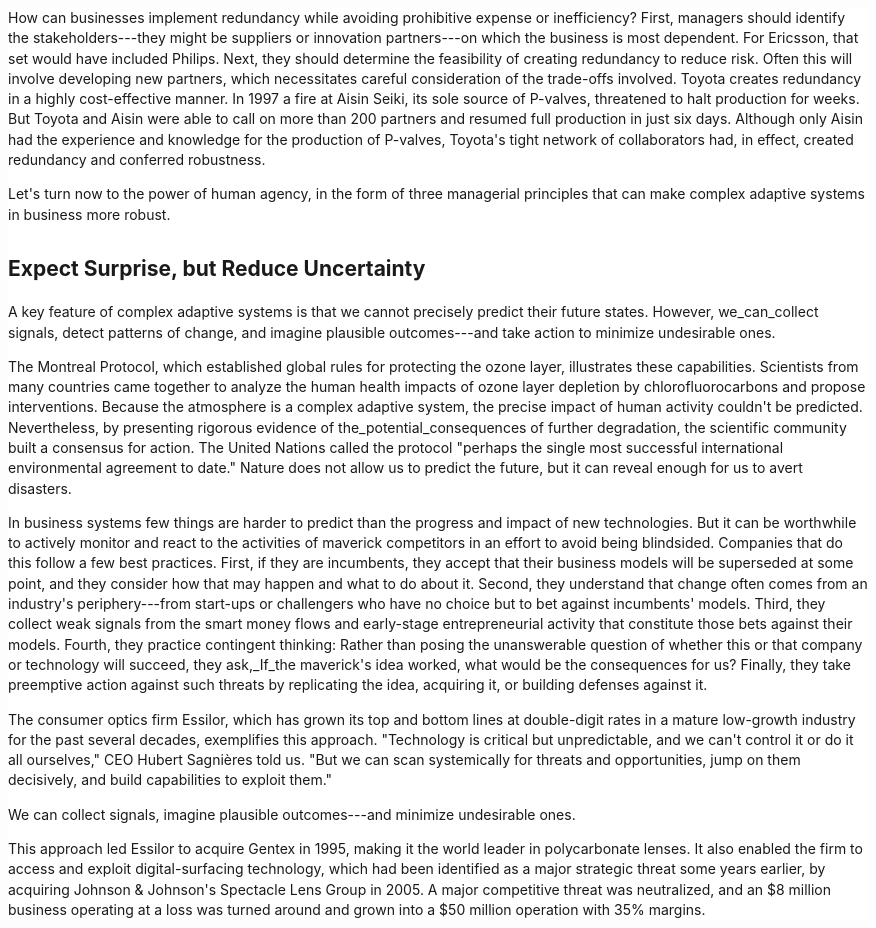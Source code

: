 How can businesses implement redundancy while avoiding prohibitive expense or inefficiency? First, managers should identify the stakeholders---they might be suppliers or innovation partners---on which the business is most dependent. For Ericsson, that set would have included Philips. Next, they should determine the feasibility of creating redundancy to reduce risk. Often this will involve developing new partners, which necessitates careful consideration of the trade-offs involved. Toyota creates redundancy in a highly cost-effective manner. In 1997 a fire at Aisin Seiki, its sole source of P-valves, threatened to halt production for weeks. But Toyota and Aisin were able to call on more than 200 partners and resumed full production in just six days. Although only Aisin had the experience and knowledge for the production of P-valves, Toyota's tight network of collaborators had, in effect, created redundancy and conferred robustness.

Let's turn now to the power of human agency, in the form of three managerial principles that can make complex adaptive systems in business more robust.

## Expect Surprise, but Reduce Uncertainty

A key feature of complex adaptive systems is that we cannot precisely predict their future states. However, we_can_collect signals, detect patterns of change, and imagine plausible outcomes---and take action to minimize undesirable ones.

The Montreal Protocol, which established global rules for protecting the ozone layer, illustrates these capabilities. Scientists from many countries came together to analyze the human health impacts of ozone layer depletion by chlorofluorocarbons and propose interventions. Because the atmosphere is a complex adaptive system, the precise impact of human activity couldn't be predicted. Nevertheless, by presenting rigorous evidence of the_potential_consequences of further degradation, the scientific community built a consensus for action. The United Nations called the protocol "perhaps the single most successful international environmental agreement to date." Nature does not allow us to predict the future, but it can reveal enough for us to avert disasters.

In business systems few things are harder to predict than the progress and impact of new technologies. But it can be worthwhile to actively monitor and react to the activities of maverick competitors in an effort to avoid being blindsided. Companies that do this follow a few best practices. First, if they are incumbents, they accept that their business models will be superseded at some point, and they consider how that may happen and what to do about it. Second, they understand that change often comes from an industry's periphery---from start-ups or challengers who have no choice but to bet against incumbents' models. Third, they collect weak signals from the smart money flows and early-stage entrepreneurial activity that constitute those bets against their models. Fourth, they practice contingent thinking: Rather than posing the unanswerable question of whether this or that company or technology will succeed, they ask,_If_the maverick's idea worked, what would be the consequences for us? Finally, they take preemptive action against such threats by replicating the idea, acquiring it, or building defenses against it.

The consumer optics firm Essilor, which has grown its top and bottom lines at double-digit rates in a mature low-growth industry for the past several decades, exemplifies this approach. "Technology is critical but unpredictable, and we can't control it or do it all ourselves," CEO Hubert Sagnières told us. "But we can scan systemically for threats and opportunities, jump on them decisively, and build capabilities to exploit them."

We can collect signals, imagine plausible outcomes---and minimize undesirable ones.

This approach led Essilor to acquire Gentex in 1995, making it the world leader in polycarbonate lenses. It also enabled the firm to access and exploit digital-surfacing technology, which had been identified as a major strategic threat some years earlier, by acquiring Johnson & Johnson's Spectacle Lens Group in 2005\. A major competitive threat was neutralized, and an $8 million business operating at a loss was turned around and grown into a $50 million operation with 35% margins.
